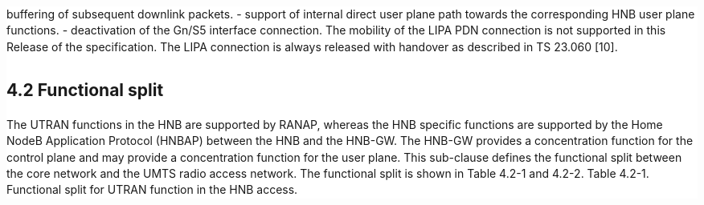 buffering of subsequent downlink packets.
\- support of internal direct user plane path towards the corresponding HNB
user plane functions.
\- deactivation of the Gn/S5 interface connection.
The mobility of the LIPA PDN connection is not supported in this Release of
the specification. The LIPA connection is always released with handover as
described in TS 23.060 [10].
## 4.2 Functional split
The UTRAN functions in the HNB are supported by RANAP, whereas the HNB
specific functions are supported by the Home NodeB Application Protocol
(HNBAP) between the HNB and the HNB-GW. The HNB-GW provides a concentration
function for the control plane and may provide a concentration function for
the user plane.
This sub-clause defines the functional split between the core network and the
UMTS radio access network. The functional split is shown in Table 4.2-1 and
4.2-2.
Table 4.2-1. Functional split for UTRAN function in the HNB access.